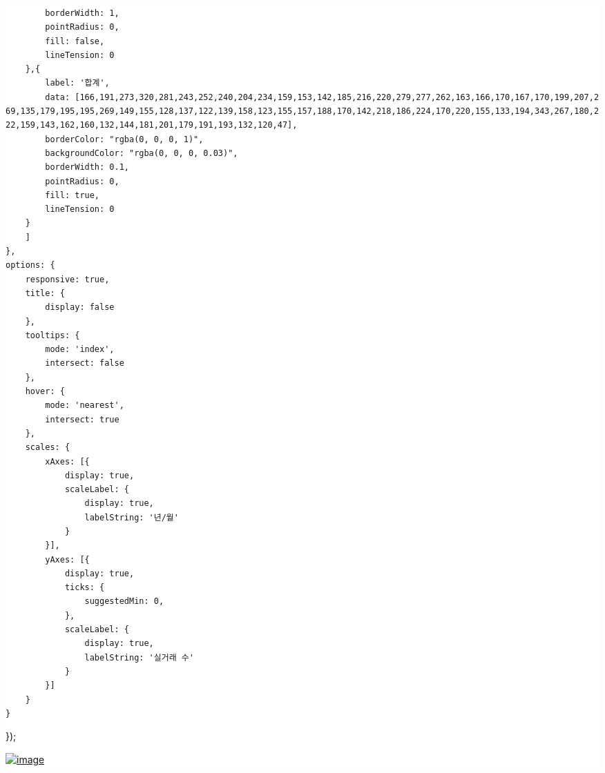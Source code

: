             borderWidth: 1,
            pointRadius: 0,
            fill: false,
            lineTension: 0
        },{
            label: '합계',
            data: [166,191,273,320,281,243,252,240,204,234,159,153,142,185,216,220,279,277,262,163,166,170,167,170,199,207,269,135,179,195,195,269,149,155,128,137,122,139,158,123,155,157,188,170,142,218,186,224,170,220,155,133,194,343,267,180,222,159,143,162,160,132,144,181,201,179,191,193,132,120,47],
            borderColor: "rgba(0, 0, 0, 1)",
            backgroundColor: "rgba(0, 0, 0, 0.03)",
            borderWidth: 0.1,
            pointRadius: 0,
            fill: true,
            lineTension: 0
        }
        ]
    },
    options: {
        responsive: true,
        title: {
            display: false
        },
        tooltips: {
            mode: 'index',
            intersect: false
        },
        hover: {
            mode: 'nearest',
            intersect: true
        },
        scales: {
            xAxes: [{
                display: true,
                scaleLabel: {
                    display: true,
                    labelString: '년/월'
                }
            }],
            yAxes: [{
                display: true,
                ticks: {
                    suggestedMin: 0,
                },
                scaleLabel: {
                    display: true,
                    labelString: '실거래 수'
                }
            }]
        }
    }
});

</script>


[![image](https://apt-info.github.io/images/2020-01-03-apt-trade-info/1024x500.png)](https://play.google.com/store/apps/details?id=com.aptinfo.apttradeinfo)

